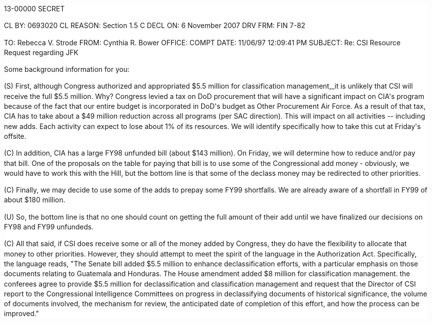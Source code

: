13-00000
SECRET

CL BY: 0693020
CL REASON: Section 1.5 C
DECL ON: 6 November 2007
DRV FRM: FIN 7-82

TO:
Rebecca V. Strode
FROM:
Cynthia R. Bower
OFFICE:
COMPT
DATE:
11/06/97 12:09:41 PM
SUBJECT:
Re: CSI Resource Request regarding JFK

Some background information for you:

(S) First, although Congress authorized and appropriated $5.5 million for classification management,_it is
unlikely that CSI will receive the full $5.5 million. Why? Congress levied a tax on DoD procurement that
will have a significant impact on CIA's program because of the fact that our entire budget is incorporated in
DoD's budget as Other Procurement Air Force. As a result of that tax, CIA has to take about a $49 million
reduction across all programs (per SAC direction). This will impact on all activities -- including new adds.
Each activity can expect to lose about 1% of its resources. We will identify specifically how to take this cut
at Friday's offsite.

(C) In addition, CIA has a large FY98 unfunded bill (about $143 million). On Friday, we will determine how
to reduce and/or pay that bill. One of the proposals on the table for paying that bill is to use some of the
Congressional add money - obviously, we would have to work this with the Hill, but the bottom line is that
some of the declass money may be redirected to other priorities.

(C) Finally, we may decide to use some of the adds to prepay some FY99 shortfalls. We are already
aware of a shortfall in FY99 of about $180 million.

(U) So, the bottom line is that no one should count on getting the full amount of their add until we have
finalized our decisions on FY98 and FY99 unfundeds.

(C) All that said, if CSI does receive some or all of the money added by Congress, they do have the
flexibility to allocate that money to other priorities. However, they should attempt to meet the spirit of the
language in the Authorization Act. Specifically, the language reads, "The Senate bill added $5.5 million to
enhance declassification efforts, with a particular emphasis on those documents relating to
Guatemala and Honduras. The House amendment added $8 million for classification management. the
conferees agree to provide $5.5 million for declassification and classification management and request
that the Director of CSI report to the Congressional Intelligence Committees on progress in declassifying
documents of historical significance, the volume of documents involved, the mechanism for review, the
anticipated date of completion of this effort, and how the process can be improved."
